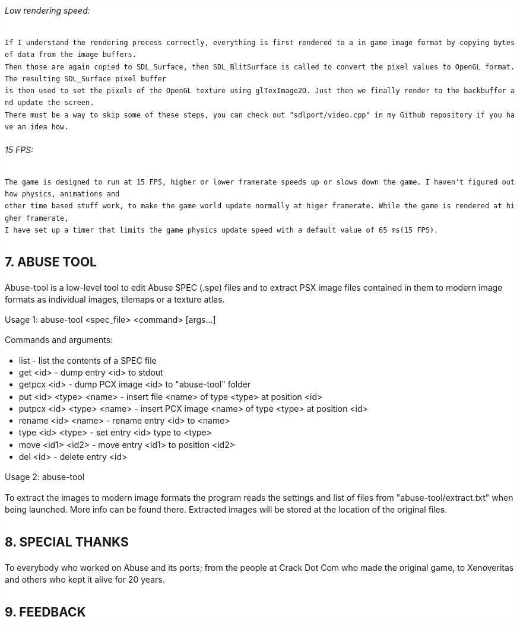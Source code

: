 ###### Low rendering speed:
	If I understand the rendering process correctly, everything is first rendered to a in game image format by copying bytes of data from the image buffers.
	Then those are again copied to SDL_Surface, then SDL_BlitSurface is called to convert the pixel values to OpenGL format. The resulting SDL_Surface pixel buffer
	is then used to set the pixels of the OpenGL texture using glTexImage2D. Just then we finally render to the backbuffer and update the screen.
	There must be a way to skip some of these steps, you can check out "sdlport/video.cpp" in my Github repository if you have an idea how.

###### 15 FPS:
	The game is designed to run at 15 FPS, higher or lower framerate speeds up or slows down the game. I haven't figured out how physics, animations and
	other time based stuff work, to make the game world update normally at higer framerate. While the game is rendered at higher framerate,
	I have set up a timer that limits the game physics update speed with a default value of 65 ms(15 FPS).

## 7. ABUSE TOOL

Abuse-tool is a low-level tool to edit Abuse SPEC (.spe) files and to extract PSX image files contained in them to modern image formats
as individual images, tilemaps or a texture atlas.

Usage 1: abuse-tool \<spec_file\> \<command\> [args...]

Commands and arguments:
- list - list the contents of a SPEC file
- get     \<id\> - dump entry \<id\> to stdout
- getpcx  \<id\> - dump PCX image \<id\> to "abuse-tool" folder
- put     \<id\> \<type\> \<name\> - insert file \<name\> of type \<type\> at position \<id\>
- putpcx  \<id\> \<type\> \<name\> - insert PCX image \<name\> of type \<type\> at position \<id\>
- rename  \<id\> \<name\> - rename entry \<id\> to \<name\>
- type    \<id\> \<type\> - set entry \<id\> type to \<type\>
- move    \<id1\> \<id2\> - move entry \<id1\> to position \<id2\>
- del     \<id\> - delete entry \<id\>

Usage 2: abuse-tool

To extract the images to modern image formats the program reads the settings and list of files from "abuse-tool/extract.txt"
when being launched. More info can be found there. Extracted images will be stored at the location of the original files.

## 8. SPECIAL THANKS

To everybody who worked on Abuse and its ports; from the people at Crack Dot Com who made the original game,
to Xenoveritas and others who kept it alive for 20 years.

## 9. FEEDBACK
